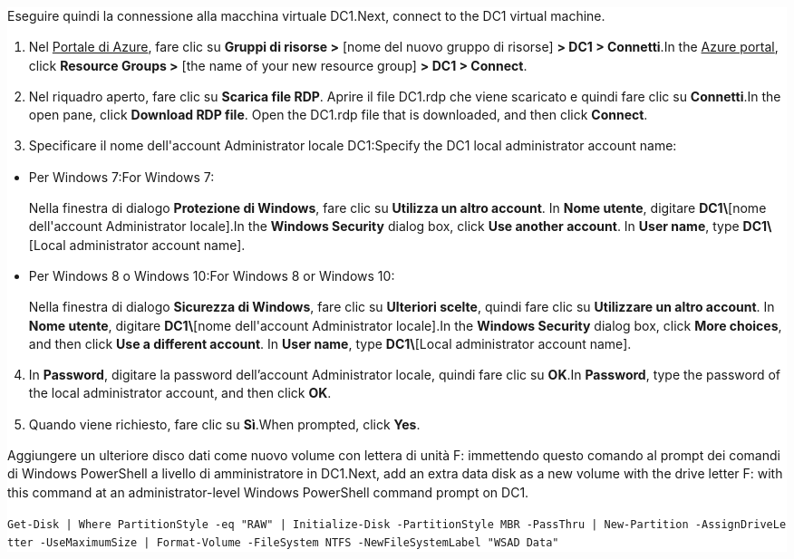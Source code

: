 <span data-ttu-id="7f5ec-177">Eseguire quindi la connessione alla macchina virtuale DC1.</span><span class="sxs-lookup"><span data-stu-id="7f5ec-177">Next, connect to the DC1 virtual machine.</span></span>
  
1. <span data-ttu-id="7f5ec-178">Nel [Portale di Azure](https://portal.azure.com), fare clic su **Gruppi di risorse >** [nome del nuovo gruppo di risorse] **> DC1 > Connetti**.</span><span class="sxs-lookup"><span data-stu-id="7f5ec-178">In the [Azure portal](https://portal.azure.com), click **Resource Groups >** [the name of your new resource group] **> DC1 > Connect**.</span></span>
    
2. <span data-ttu-id="7f5ec-p115">Nel riquadro aperto, fare clic su **Scarica file RDP**. Aprire il file DC1.rdp che viene scaricato e quindi fare clic su **Connetti**.</span><span class="sxs-lookup"><span data-stu-id="7f5ec-p115">In the open pane, click **Download RDP file**. Open the DC1.rdp file that is downloaded, and then click **Connect**.</span></span>
    
3. <span data-ttu-id="7f5ec-181">Specificare il nome dell'account Administrator locale DC1:</span><span class="sxs-lookup"><span data-stu-id="7f5ec-181">Specify the DC1 local administrator account name:</span></span>
    
  - <span data-ttu-id="7f5ec-182">Per Windows 7:</span><span class="sxs-lookup"><span data-stu-id="7f5ec-182">For Windows 7:</span></span>
    
    <span data-ttu-id="7f5ec-p116">Nella finestra di dialogo **Protezione di Windows**, fare clic su **Utilizza un altro account**. In **Nome utente**, digitare **DC1\\**[nome dell'account Administrator locale].</span><span class="sxs-lookup"><span data-stu-id="7f5ec-p116">In the **Windows Security** dialog box, click **Use another account**. In **User name**, type **DC1\\**[Local administrator account name].</span></span>
    
  - <span data-ttu-id="7f5ec-185">Per Windows 8 o Windows 10:</span><span class="sxs-lookup"><span data-stu-id="7f5ec-185">For Windows 8 or Windows 10:</span></span>
    
    <span data-ttu-id="7f5ec-p117">Nella finestra di dialogo **Sicurezza di Windows**, fare clic su **Ulteriori scelte**, quindi fare clic su **Utilizzare un altro account**. In **Nome utente**, digitare **DC1\\**[nome dell'account Administrator locale].</span><span class="sxs-lookup"><span data-stu-id="7f5ec-p117">In the **Windows Security** dialog box, click **More choices**, and then click **Use a different account**. In **User name**, type **DC1\\**[Local administrator account name].</span></span>
    
4. <span data-ttu-id="7f5ec-188">In **Password**, digitare la password dell’account Administrator locale, quindi fare clic su **OK**.</span><span class="sxs-lookup"><span data-stu-id="7f5ec-188">In **Password**, type the password of the local administrator account, and then click **OK**.</span></span>
    
5. <span data-ttu-id="7f5ec-189">Quando viene richiesto, fare clic su **Sì**.</span><span class="sxs-lookup"><span data-stu-id="7f5ec-189">When prompted, click **Yes**.</span></span>
    
<span data-ttu-id="7f5ec-190">Aggiungere un ulteriore disco dati come nuovo volume con lettera di unità F: immettendo questo comando al prompt dei comandi di Windows PowerShell a livello di amministratore in DC1.</span><span class="sxs-lookup"><span data-stu-id="7f5ec-190">Next, add an extra data disk as a new volume with the drive letter F: with this command at an administrator-level Windows PowerShell command prompt on DC1.</span></span>
  
```
Get-Disk | Where PartitionStyle -eq "RAW" | Initialize-Disk -PartitionStyle MBR -PassThru | New-Partition -AssignDriveLetter -UseMaximumSize | Format-Volume -FileSystem NTFS -NewFileSystemLabel "WSAD Data"
```
